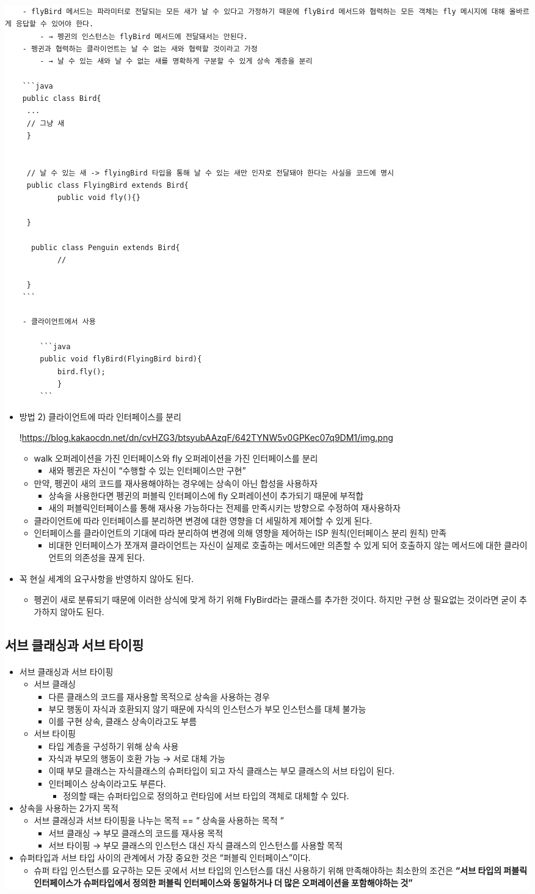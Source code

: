         - flyBird 메서드는 파라미터로 전달되는 모든 새가 날 수 있다고 가정하기 때문에 flyBird 메서드와 협력하는 모든 객체는 fly 메시지에 대해 올바르게 응답할 수 있어야 한다.
            - → 펭귄의 인스턴스는 flyBird 메서드에 전달돼서는 안된다.
        - 펭귄과 협력하는 클라이언트는 날 수 없는 새와 협력할 것이라고 가정
            - → 날 수 있는 새와 날 수 없는 새를 명확하게 구분할 수 있게 상속 계층을 분리
        
        ```java
        public class Bird{
         ...
         // 그냥 새
         }
         
         
         // 날 수 있는 새 -> flyingBird 타입을 통해 날 수 있는 새만 인자로 전달돼야 한다는 사실을 코드에 명시
         public class FlyingBird extends Bird{
        		public void fly(){}
        		
         }
         
          public class Penguin extends Bird{
        		// 
        		
         }
        ```
        
        - 클라이언트에서 사용
            
            ```java
            public void flyBird(FlyingBird bird){
            	bird.fly();
            	}
            ```
            
- 방법 2) 클라이언트에 따라 인터페이스를 분리
    
    !https://blog.kakaocdn.net/dn/cvHZG3/btsyubAAzqF/642TYNW5v0GPKec07q9DM1/img.png
    
    - walk 오퍼레이션을 가진 인터페이스와 fly 오퍼레이션을 가진 인터페이스를 분리
        - 새와 펭귄은 자신이 “수행할 수 있는 인터페이스만 구현”
    - 만약, 펭귄이 새의 코드를 재사용해야하는 경우에는 상속이 아닌 합성을 사용하자
        - 상속을 사용한다면 펭귄의 퍼블릭 인터페이스에 fly 오퍼레이션이 추가되기 때문에 부적합
        - 새의 퍼블릭인터페이스를 통해 재사용 가능하다는 전제를 만족시키는 방향으로 수정하여 재사용하자
    - 클라이언트에 따라 인터페이스를 분리하면 변경에 대한 영향을 더 세밀하게 제어할 수 있게 된다.
    - 인터페이스를 클라이언트의 기대에 따라 분리하여 변경에 의해 영향을 제어하는 ISP 원칙(인터페이스 분리 원칙) 만족
        - 비대한 인터페이스가 쪼개져 클라이언트는 자신이 실제로 호출하는 메서드에만 의존할 수 있게 되어 호출하지 않는 메서드에 대한 클라이언트의 의존성을 끊게 된다.
- 꼭 현실 세계의 요구사항을 반영하지 않아도 된다.
    - 펭귄이 새로 분류되기 때문에 이러한 상식에 맞게 하기 위해 FlyBird라는 클래스를 추가한 것이다. 하지만 구현 상 필요없는 것이라면 굳이 추가하지 않아도 된다.

## 서브 클래싱과 서브 타이핑

- 서브 클래싱과 서브 타이핑
    - 서브 클래싱
        - 다른 클래스의 코드를 재사용할 목적으로 상속을 사용하는 경우
        - 부모 행동이 자식과 호환되지 않기 때문에 자식의 인스턴스가 부모 인스턴스를 대체 불가능
        - 이를 구현 상속, 클래스 상속이라고도 부름
    - 서브 타이핑
        - 타입 계층을 구성하기 위해 상속 사용
        - 자식과 부모의 행동이 호환 가능 → 서로 대체 가능
        - 이때 부모 클래스는 자식클래스의 슈퍼타입이 되고 자식 클래스는 부모 클래스의 서브 타입이 된다.
        - 인터페이스 상속이라고도 부른다.
            - 정의할 때는 슈퍼타입으로 정의하고 런타임에 서브 타입의 객체로 대체할 수 있다.
- 상속을 사용하는 2가지 목적
    - 서브 클래싱과 서브 타이핑을 나누는 목적 == “ 상속을 사용하는 목적 “
        - 서브 클래싱 → 부모 클래스의 코드를 재사용 목적
        - 서브 타이핑 → 부모 클래스의 인스턴스 대신 자식 클래스의 인스턴스를 사용할 목적
- 슈퍼타입과 서브 타입 사이의 관계에서 가장 중요한 것은 “퍼블릭 인터페이스”이다.
    - 슈퍼 타입 인스턴스를 요구하는 모든 곳에서 서브 타입의 인스턴스를 대신 사용하기 위해 만족해야하는 최소한의 조건은 **“서브 타입의 퍼블릭 인터페이스가 슈퍼타입에서 정의한 퍼블릭 인터페이스와 동일하거나 더 많은 오퍼레이션을 포함해야하는 것”**